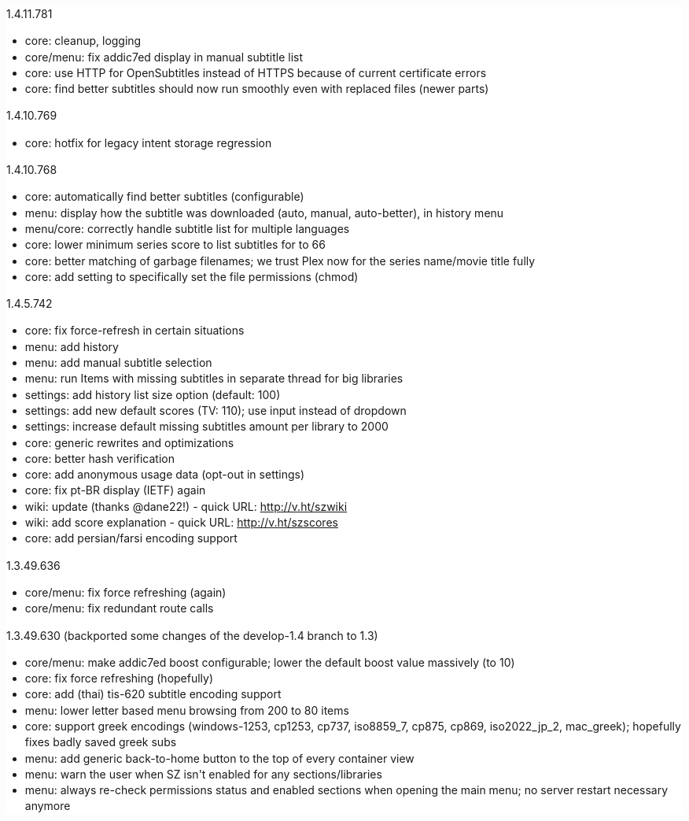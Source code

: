 
1.4.11.781
- core: cleanup, logging
- core/menu: fix addic7ed display in manual subtitle list
- core: use HTTP for OpenSubtitles instead of HTTPS because of current certificate errors
- core: find better subtitles should now run smoothly even with replaced files (newer parts)


1.4.10.769
- core: hotfix for legacy intent storage regression

1.4.10.768
- core: automatically find better subtitles (configurable)
- menu: display how the subtitle was downloaded (auto, manual, auto-better), in history menu
- menu/core: correctly handle subtitle list for multiple languages
- core: lower minimum series score to list subtitles for to 66
- core: better matching of garbage filenames; we trust Plex now for the series name/movie title fully
- core: add setting to specifically set the file permissions (chmod)


1.4.5.742
- core: fix force-refresh in certain situations
- menu: add history
- menu: add manual subtitle selection
- menu: run Items with missing subtitles in separate thread for big libraries
- settings: add history list size option (default: 100)
- settings: add new default scores (TV: 110); use input instead of dropdown
- settings: increase default missing subtitles amount per library to 2000
- core: generic rewrites and optimizations
- core: better hash verification
- core: add anonymous usage data (opt-out in settings)
- core: fix pt-BR display (IETF) again
- wiki: update (thanks @dane22!) - quick URL: http://v.ht/szwiki
- wiki: add score explanation - quick URL: http://v.ht/szscores
- core: add persian/farsi encoding support


1.3.49.636
- core/menu: fix force refreshing (again)
- core/menu: fix redundant route calls


1.3.49.630 (backported some changes of the develop-1.4 branch to 1.3)
- core/menu: make addic7ed boost configurable; lower the default boost value massively (to 10)
- core: fix force refreshing (hopefully)
- core: add (thai) tis-620 subtitle encoding support
- menu: lower letter based menu browsing from 200 to 80 items
- core: support greek encodings (windows-1253, cp1253, cp737, iso8859_7, cp875, cp869, iso2022_jp_2, mac_greek); hopefully fixes badly saved greek subs
- menu: add generic back-to-home button to the top of every container view
- menu: warn the user when SZ isn't enabled for any sections/libraries
- menu: always re-check permissions status and enabled sections when opening the main menu; no server restart necessary anymore

